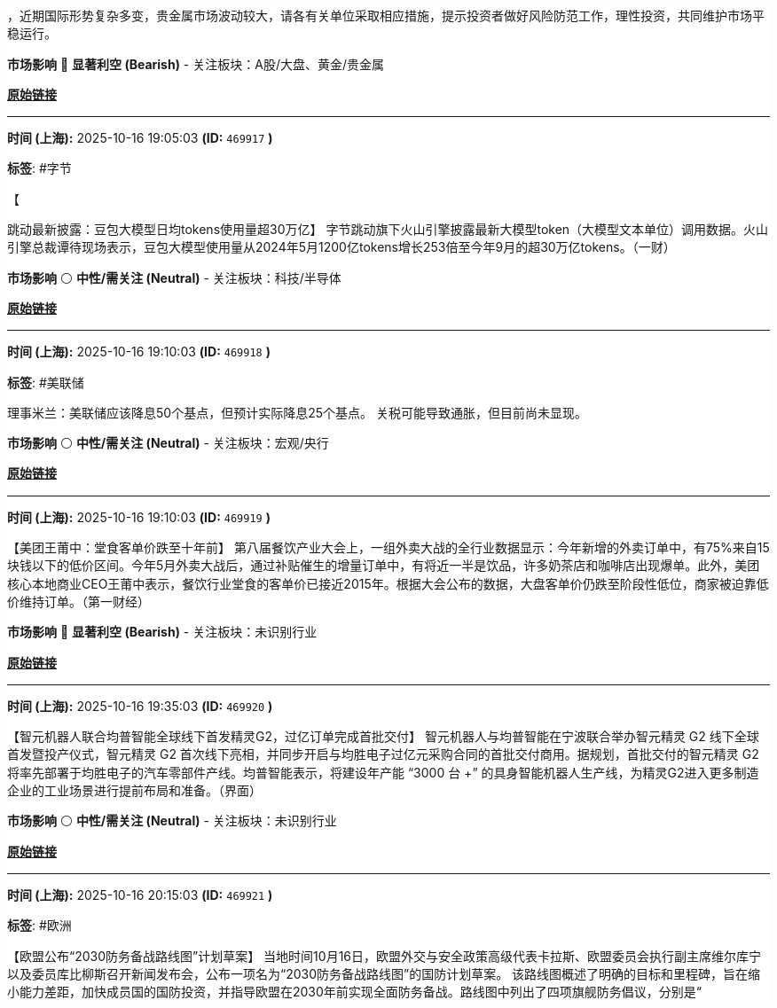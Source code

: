 ，近期国际形势复杂多变，贵金属市场波动较大，请各有关单位采取相应措施，提示投资者做好风险防范工作，理性投资，共同维护市场平稳运行。

**市场影响** 🔴 **显著利空 (Bearish)** - 关注板块：A股/大盘、黄金/贵金属

**[原始链接](https://t.me/FinanceNewsDaily/469916)**

---
**时间 (上海):** 2025-10-16 19:05:03 **(ID:** `469917` **)**

**标签**: #字节

【

跳动最新披露：豆包大模型日均tokens使用量超30万亿】
字节跳动旗下火山引擎披露最新大模型token（大模型文本单位）调用数据。火山引擎总裁谭待现场表示，豆包大模型使用量从2024年5月1200亿tokens增长253倍至今年9月的超30万亿tokens。（一财）

**市场影响** ⚪ **中性/需关注 (Neutral)** - 关注板块：科技/半导体

**[原始链接](https://t.me/FinanceNewsDaily/469917)**

---
**时间 (上海):** 2025-10-16 19:10:03 **(ID:** `469918` **)**

**标签**: #美联储

理事米兰：美联储应该降息50个基点，但预计实际降息25个基点。
关税可能导致通胀，但目前尚未显现。

**市场影响** ⚪ **中性/需关注 (Neutral)** - 关注板块：宏观/央行

**[原始链接](https://t.me/FinanceNewsDaily/469918)**

---
**时间 (上海):** 2025-10-16 19:10:03 **(ID:** `469919` **)**

【美团王莆中：堂食客单价跌至十年前】
第八届餐饮产业大会上，一组外卖大战的全行业数据显示：今年新增的外卖订单中，有75%来自15块钱以下的低价区间。今年5月外卖大战后，通过补贴催生的增量订单中，有将近一半是饮品，许多奶茶店和咖啡店出现爆单。此外，美团核心本地商业CEO王莆中表示，餐饮行业堂食的客单价已接近2015年。根据大会公布的数据，大盘客单价仍跌至阶段性低位，商家被迫靠低价维持订单。（第一财经）

**市场影响** 🔴 **显著利空 (Bearish)** - 关注板块：未识别行业

**[原始链接](https://t.me/FinanceNewsDaily/469919)**

---
**时间 (上海):** 2025-10-16 19:35:03 **(ID:** `469920` **)**

【智元机器人联合均普智能全球线下首发精灵G2，过亿订单完成首批交付】
智元机器人与均普智能在宁波联合举办智元精灵 G2 线下全球首发暨投产仪式，智元精灵 G2 首次线下亮相，并同步开启与均胜电子过亿元采购合同的首批交付商用。据规划，首批交付的智元精灵 G2 将率先部署于均胜电子的汽车零部件产线。均普智能表示，将建设年产能 “3000 台 +” 的具身智能机器人生产线，为精灵G2进入更多制造企业的工业场景进行提前布局和准备。（界面）

**市场影响** ⚪ **中性/需关注 (Neutral)** - 关注板块：未识别行业

**[原始链接](https://t.me/FinanceNewsDaily/469920)**

---
**时间 (上海):** 2025-10-16 20:15:03 **(ID:** `469921` **)**

**标签**: #欧洲

【欧盟公布“2030防务备战路线图”计划草案】
当地时间10月16日，欧盟外交与安全政策高级代表卡拉斯、欧盟委员会执行副主席维尔库宁以及委员库比柳斯召开新闻发布会，公布一项名为“2030防务备战路线图”的国防计划草案。
该路线图概述了明确的目标和里程碑，旨在缩小能力差距，加快成员国的国防投资，并指导欧盟在2030年前实现全面防务备战。路线图中列出了四项旗舰防务倡议，分别是“
